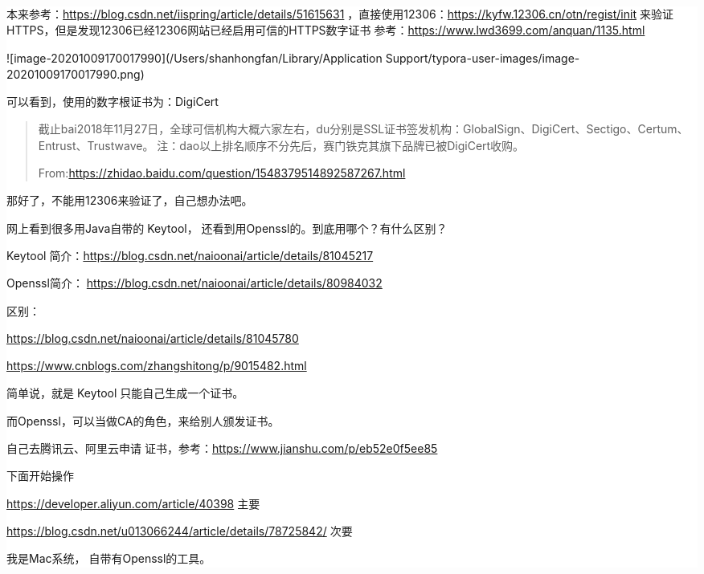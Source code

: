 



本来参考：https://blog.csdn.net/iispring/article/details/51615631 ，直接使用12306：https://kyfw.12306.cn/otn/regist/init 来验证HTTPS，但是发现12306已经12306网站已经启用可信的HTTPS数字证书  参考：https://www.lwd3699.com/anquan/1135.html





![image-20201009170017990](/Users/shanhongfan/Library/Application Support/typora-user-images/image-20201009170017990.png)

可以看到，使用的数字根证书为：DigiCert



> 截止bai2018年11月27日，全球可信机构大概六家左右，du分别是SSL证书签发机构：GlobalSign、DigiCert、Sectigo、Certum、Entrust、Trustwave。
> 注：dao以上排名顺序不分先后，赛门铁克其旗下品牌已被DigiCert收购。
>
> From:https://zhidao.baidu.com/question/1548379514892587267.html





那好了，不能用12306来验证了，自己想办法吧。





网上看到很多用Java自带的 Keytool， 还看到用Openssl的。到底用哪个？有什么区别？

Keytool 简介：https://blog.csdn.net/naioonai/article/details/81045217

Openssl简介： https://blog.csdn.net/naioonai/article/details/80984032



区别：

https://blog.csdn.net/naioonai/article/details/81045780

https://www.cnblogs.com/zhangshitong/p/9015482.html





简单说，就是  Keytool 只能自己生成一个证书。

而Openssl，可以当做CA的角色，来给别人颁发证书。 

自己去腾讯云、阿里云申请 证书，参考：https://www.jianshu.com/p/eb52e0f5ee85





下面开始操作

https://developer.aliyun.com/article/40398  主要

https://blog.csdn.net/u013066244/article/details/78725842/ 次要



我是Mac系统， 自带有Openssl的工具。


